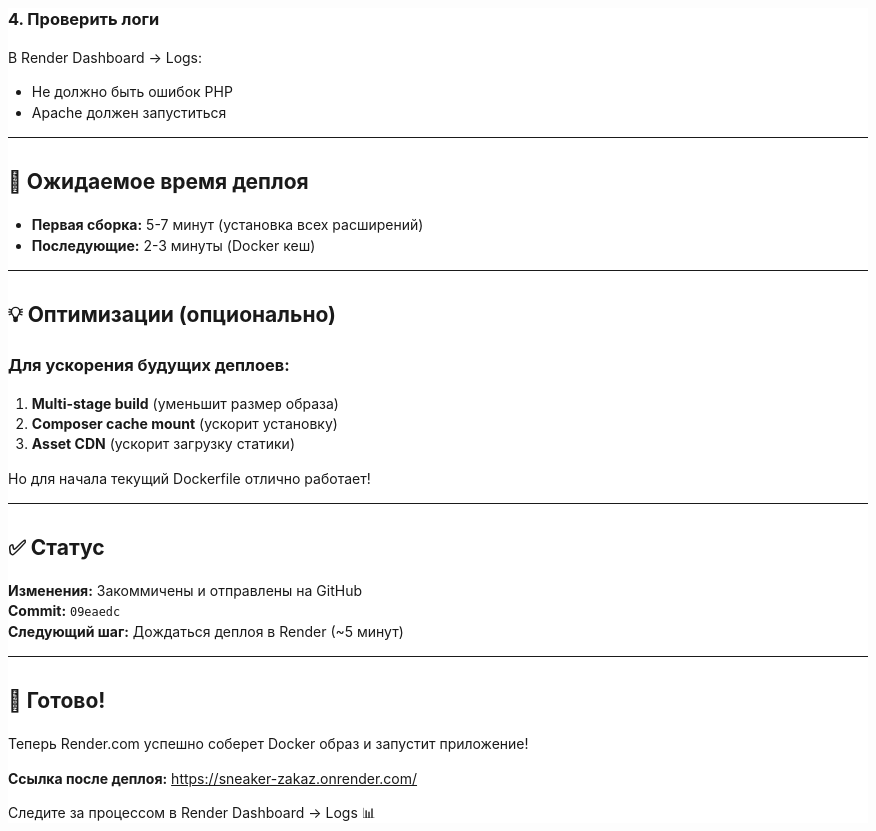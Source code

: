 ### 4. Проверить логи
В Render Dashboard → Logs:
- Не должно быть ошибок PHP
- Apache должен запуститься

---

## 🎯 Ожидаемое время деплоя

- **Первая сборка:** 5-7 минут (установка всех расширений)
- **Последующие:** 2-3 минуты (Docker кеш)

---

## 💡 Оптимизации (опционально)

### Для ускорения будущих деплоев:

1. **Multi-stage build** (уменьшит размер образа)
2. **Composer cache mount** (ускорит установку)
3. **Asset CDN** (ускорит загрузку статики)

Но для начала текущий Dockerfile отлично работает!

---

## ✅ Статус

**Изменения:** Закоммичены и отправлены на GitHub  
**Commit:** `09eaedc`  
**Следующий шаг:** Дождаться деплоя в Render (~5 минут)

---

## 🎉 Готово!

Теперь Render.com успешно соберет Docker образ и запустит приложение!

**Ссылка после деплоя:** https://sneaker-zakaz.onrender.com/

Следите за процессом в Render Dashboard → Logs 📊
